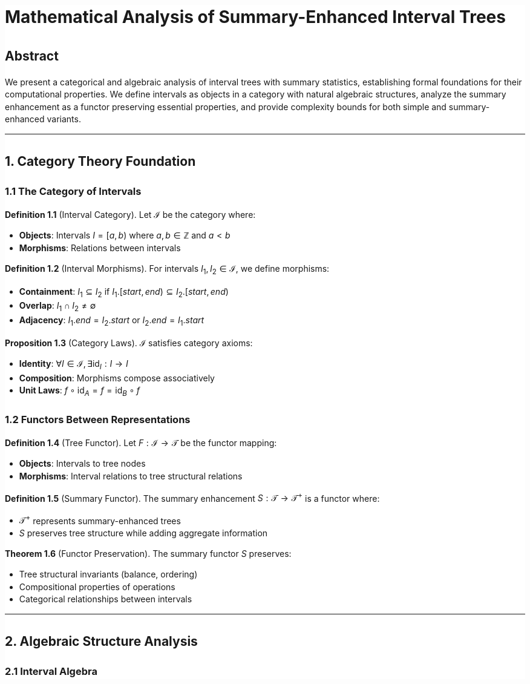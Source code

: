 # Mathematical Analysis of Summary-Enhanced Interval Trees

## Abstract

We present a categorical and algebraic analysis of interval trees with summary statistics, establishing formal foundations for their computational properties. We define intervals as objects in a category with natural algebraic structures, analyze the summary enhancement as a functor preserving essential properties, and provide complexity bounds for both simple and summary-enhanced variants.

---

## 1. Category Theory Foundation

### 1.1 The Category of Intervals

**Definition 1.1** (Interval Category). Let $\mathcal{I}$ be the category where:
- **Objects**: Intervals $I = [a, b)$ where $a, b \in \mathbb{Z}$ and $a < b$
- **Morphisms**: Relations between intervals

**Definition 1.2** (Interval Morphisms). For intervals $I_1, I_2 \in \mathcal{I}$, we define morphisms:
- **Containment**: $I_1 \subseteq I_2$ if $I_1.[start, end) \subseteq I_2.[start, end)$
- **Overlap**: $I_1 \cap I_2 \neq \emptyset$
- **Adjacency**: $I_1.end = I_2.start$ or $I_2.end = I_1.start$

**Proposition 1.3** (Category Laws). $\mathcal{I}$ satisfies category axioms:
- **Identity**: $\forall I \in \mathcal{I}, \exists \text{id}_I : I \to I$
- **Composition**: Morphisms compose associatively
- **Unit Laws**: $f \circ \text{id}_A = f = \text{id}_B \circ f$

### 1.2 Functors Between Representations

**Definition 1.4** (Tree Functor). Let $F: \mathcal{I} \to \mathcal{T}$ be the functor mapping:
- **Objects**: Intervals to tree nodes
- **Morphisms**: Interval relations to tree structural relations

**Definition 1.5** (Summary Functor). The summary enhancement $S: \mathcal{T} \to \mathcal{T}^+$ is a functor where:
- $\mathcal{T}^+$ represents summary-enhanced trees
- $S$ preserves tree structure while adding aggregate information

**Theorem 1.6** (Functor Preservation). The summary functor $S$ preserves:
- Tree structural invariants (balance, ordering)
- Compositional properties of operations
- Categorical relationships between intervals

---

## 2. Algebraic Structure Analysis

### 2.1 Interval Algebra
